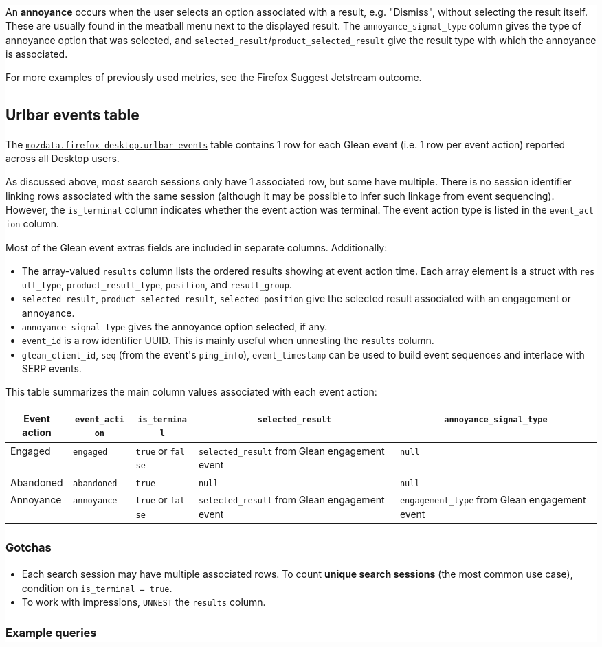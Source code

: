 An **annoyance** occurs when the user selects an option associated with a result, e.g. "Dismiss",
without selecting the result itself.
These are usually found in the meatball menu next to the displayed result.
The `annoyance_signal_type` column gives the type of annoyance option that was selected,
and `selected_result`/`product_selected_result` give the result type with which the annoyance is associated.

For more examples of previously used metrics, see the
[Firefox Suggest Jetstream outcome](https://github.com/mozilla/metric-hub/blob/main/jetstream/outcomes/firefox_desktop/firefox_suggest.toml).

## Urlbar events table

The [`mozdata.firefox_desktop.urlbar_events`](https://github.com/mozilla/bigquery-etl/tree/main/sql_generators/urlbar_events/templates)
table contains 1 row for each Glean event (i.e. 1 row per event action) reported across all Desktop users.

As discussed above, most search sessions only have 1 associated row, but some have multiple.
There is no session identifier linking rows associated with the same session
(although it may be possible to infer such linkage from event sequencing).
However, the `is_terminal` column indicates whether the event action was terminal.
The event action type is listed in the `event_action` column.

Most of the Glean event extras fields are included in separate columns.
Additionally:

- The array-valued `results` column lists the ordered results showing at event action time.
  Each array element is a struct with `result_type`, `product_result_type`, `position`, and `result_group`.
- `selected_result`, `product_selected_result`, `selected_position` give the selected result
  associated with an engagement or annoyance.
- `annoyance_signal_type` gives the annoyance option selected, if any.
- `event_id` is a row identifier UUID. This is mainly useful when unnesting the `results` column.
- `glean_client_id`, `seq` (from the event's `ping_info`), `event_timestamp` can be used
  to build event sequences and interlace with SERP events.

This table summarizes the main column values associated with each event action:

| Event action | `event_action` | `is_terminal`     | `selected_result`                             | `annoyance_signal_type`                       |
| ------------ | -------------- | ----------------- | --------------------------------------------- | --------------------------------------------- |
| Engaged      | `engaged`      | `true` or `false` | `selected_result` from Glean engagement event | `null`                                        |
| Abandoned    | `abandoned`    | `true`            | `null`                                        | `null`                                        |
| Annoyance    | `annoyance`    | `true` or `false` | `selected_result` from Glean engagement event | `engagement_type` from Glean engagement event |

### Gotchas

- Each search session may have multiple associated rows.
  To count **unique search sessions** (the most common use case), condition on `is_terminal = true`.
- To work with impressions, `UNNEST` the `results` column.

### Example queries
